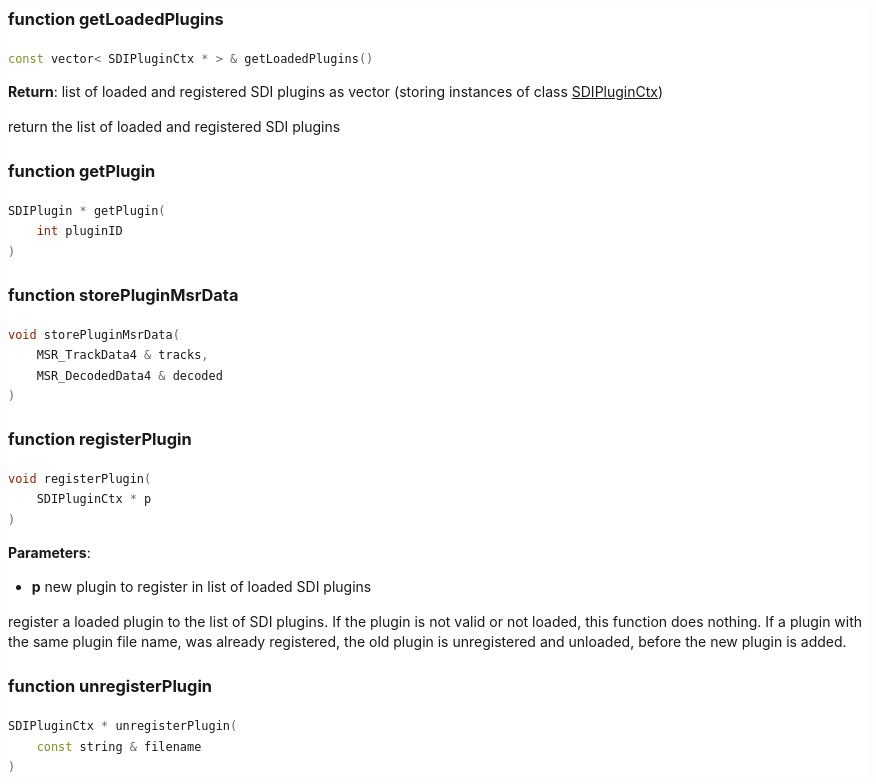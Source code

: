 
### function getLoadedPlugins

```cpp
const vector< SDIPluginCtx * > & getLoadedPlugins()
```


**Return**: list of loaded and registered SDI plugins as vector (storing instances of class [SDIPluginCtx](class_s_d_i_plugin_ctx.md)) 

return the list of loaded and registered SDI plugins 


### function getPlugin

```cpp
SDIPlugin * getPlugin(
    int pluginID
)
```


### function storePluginMsrData

```cpp
void storePluginMsrData(
    MSR_TrackData4 & tracks,
    MSR_DecodedData4 & decoded
)
```


### function registerPlugin

```cpp
void registerPlugin(
    SDIPluginCtx * p
)
```


**Parameters**: 

  * **p** new plugin to register in list of loaded SDI plugins 


register a loaded plugin to the list of SDI plugins. If the plugin is not valid or not loaded, this function does nothing. If a plugin with the same plugin file name, was already registered, the old plugin is unregistered and unloaded, before the new plugin is added. 


### function unregisterPlugin

```cpp
SDIPluginCtx * unregisterPlugin(
    const string & filename
)
```
